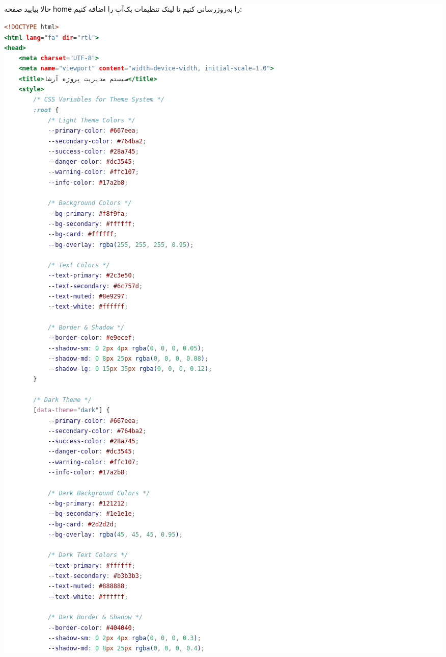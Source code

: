 حالا بیایید صفحه home را به‌روزرسانی کنیم تا لینک تنظیمات بک‌آپ را اضافه کنیم:

```html:templates/dashboard/home.html
<!DOCTYPE html>
<html lang="fa" dir="rtl">
<head>
    <meta charset="UTF-8">
    <meta name="viewport" content="width=device-width, initial-scale=1.0">
    <title>سیستم مدیریت پروژه آرشا</title>
    <style>
        /* CSS Variables for Theme System */
        :root {
            /* Light Theme Colors */
            --primary-color: #667eea;
            --secondary-color: #764ba2;
            --success-color: #28a745;
            --danger-color: #dc3545;
            --warning-color: #ffc107;
            --info-color: #17a2b8;
            
            /* Background Colors */
            --bg-primary: #f8f9fa;
            --bg-secondary: #ffffff;
            --bg-card: #ffffff;
            --bg-overlay: rgba(255, 255, 255, 0.95);
            
            /* Text Colors */
            --text-primary: #2c3e50;
            --text-secondary: #6c757d;
            --text-muted: #8e9297;
            --text-white: #ffffff;
            
            /* Border & Shadow */
            --border-color: #e9ecef;
            --shadow-sm: 0 2px 4px rgba(0, 0, 0, 0.05);
            --shadow-md: 0 8px 25px rgba(0, 0, 0, 0.08);
            --shadow-lg: 0 15px 35px rgba(0, 0, 0, 0.12);
        }

        /* Dark Theme */
        [data-theme="dark"] {
            --primary-color: #667eea;
            --secondary-color: #764ba2;
            --success-color: #28a745;
            --danger-color: #dc3545;
            --warning-color: #ffc107;
            --info-color: #17a2b8;
            
            /* Dark Background Colors */
            --bg-primary: #121212;
            --bg-secondary: #1e1e1e;
            --bg-card: #2d2d2d;
            --bg-overlay: rgba(45, 45, 45, 0.95);
            
            /* Dark Text Colors */
            --text-primary: #ffffff;
            --text-secondary: #b3b3b3;
            --text-muted: #888888;
            --text-white: #ffffff;
            
            /* Dark Border & Shadow */
            --border-color: #404040;
            --shadow-sm: 0 2px 4px rgba(0, 0, 0, 0.3);
            --shadow-md: 0 8px 25px rgba(0, 0, 0, 0.4);
```